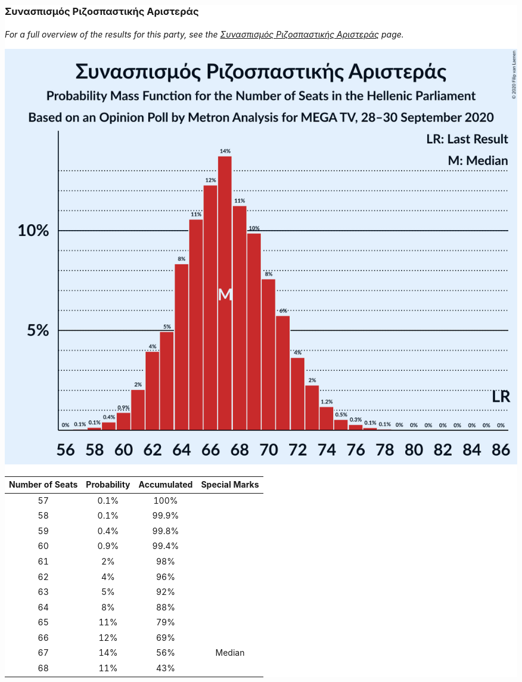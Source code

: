 ### Συνασπισμός Ριζοσπαστικής Αριστεράς

*For a full overview of the results for this party, see the [Συνασπισμός Ριζοσπαστικής Αριστεράς](party-συνασπισμόςριζοσπαστικήςαριστεράς.html) page.*

![Graph with seats probability mass function not yet produced](2020-09-30-MetronAnalysis-seats-pmf-συνασπισμόςριζοσπαστικήςαριστεράς.png "Seats Probability Mass Function")

| Number of Seats | Probability | Accumulated | Special Marks |
|:---------------:|:-----------:|:-----------:|:-------------:|
| 57 | 0.1% | 100% |  |
| 58 | 0.1% | 99.9% |  |
| 59 | 0.4% | 99.8% |  |
| 60 | 0.9% | 99.4% |  |
| 61 | 2% | 98% |  |
| 62 | 4% | 96% |  |
| 63 | 5% | 92% |  |
| 64 | 8% | 88% |  |
| 65 | 11% | 79% |  |
| 66 | 12% | 69% |  |
| 67 | 14% | 56% | Median |
| 68 | 11% | 43% |  |